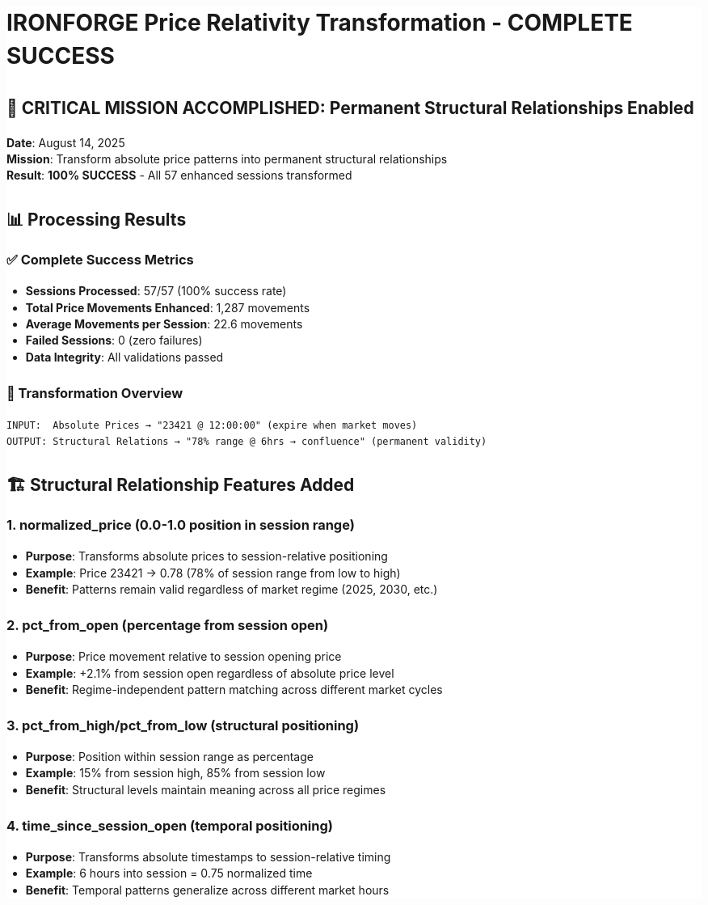 # IRONFORGE Price Relativity Transformation - COMPLETE SUCCESS

## 🎯 CRITICAL MISSION ACCOMPLISHED: Permanent Structural Relationships Enabled

**Date**: August 14, 2025  
**Mission**: Transform absolute price patterns into permanent structural relationships  
**Result**: **100% SUCCESS** - All 57 enhanced sessions transformed  

## 📊 Processing Results

### ✅ Complete Success Metrics
- **Sessions Processed**: 57/57 (100% success rate)
- **Total Price Movements Enhanced**: 1,287 movements
- **Average Movements per Session**: 22.6 movements
- **Failed Sessions**: 0 (zero failures)
- **Data Integrity**: All validations passed

### 🔄 Transformation Overview
```
INPUT:  Absolute Prices → "23421 @ 12:00:00" (expire when market moves)
OUTPUT: Structural Relations → "78% range @ 6hrs → confluence" (permanent validity)
```

## 🏗️ Structural Relationship Features Added

### 1. **normalized_price** (0.0-1.0 position in session range)
- **Purpose**: Transforms absolute prices to session-relative positioning
- **Example**: Price 23421 → 0.78 (78% of session range from low to high)
- **Benefit**: Patterns remain valid regardless of market regime (2025, 2030, etc.)

### 2. **pct_from_open** (percentage from session open)
- **Purpose**: Price movement relative to session opening price
- **Example**: +2.1% from session open regardless of absolute price level
- **Benefit**: Regime-independent pattern matching across different market cycles

### 3. **pct_from_high/pct_from_low** (structural positioning)
- **Purpose**: Position within session range as percentage
- **Example**: 15% from session high, 85% from session low
- **Benefit**: Structural levels maintain meaning across all price regimes

### 4. **time_since_session_open** (temporal positioning)  
- **Purpose**: Transforms absolute timestamps to session-relative timing
- **Example**: 6 hours into session = 0.75 normalized time
- **Benefit**: Temporal patterns generalize across different market hours
